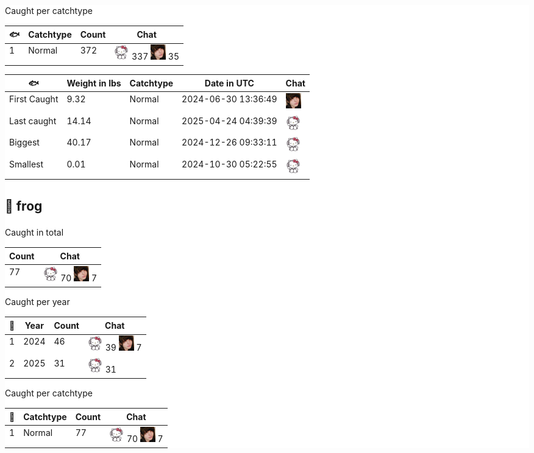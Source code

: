 Caught per catchtype

| 🐟 | Catchtype | Count | Chat |
|-------|-------|-------|-------|
| 1 | Normal | 372 | ![vaiastol](https://raw.githubusercontent.com/blableblup/gofish/main/images/players/vaiastol.png) 337 ![breadworms](https://raw.githubusercontent.com/blableblup/gofish/main/images/players/breadworms.png) 35 |

| 🐟 | Weight in lbs | Catchtype | Date in UTC | Chat |
|-------|-------|-------|-------|-------|
| First Caught | 9.32 | Normal | 2024-06-30 13:36:49 | ![breadworms](https://raw.githubusercontent.com/blableblup/gofish/main/images/players/breadworms.png) |
| Last caught | 14.14 | Normal | 2025-04-24 04:39:39 | ![vaiastol](https://raw.githubusercontent.com/blableblup/gofish/main/images/players/vaiastol.png) |
| Biggest | 40.17 | Normal | 2024-12-26 09:33:11 | ![vaiastol](https://raw.githubusercontent.com/blableblup/gofish/main/images/players/vaiastol.png) |
| Smallest | 0.01 | Normal | 2024-10-30 05:22:55 | ![vaiastol](https://raw.githubusercontent.com/blableblup/gofish/main/images/players/vaiastol.png) |

## 🐸 frog
Caught in total

| Count | Chat |
|-------|-------|
| 77 | ![vaiastol](https://raw.githubusercontent.com/blableblup/gofish/main/images/players/vaiastol.png) 70 ![breadworms](https://raw.githubusercontent.com/blableblup/gofish/main/images/players/breadworms.png) 7 |

Caught per year

| 🐸 | Year | Count | Chat |
|-------|-------|-------|-------|
| 1 | 2024 | 46 | ![vaiastol](https://raw.githubusercontent.com/blableblup/gofish/main/images/players/vaiastol.png) 39 ![breadworms](https://raw.githubusercontent.com/blableblup/gofish/main/images/players/breadworms.png) 7 |
| 2 | 2025 | 31 | ![vaiastol](https://raw.githubusercontent.com/blableblup/gofish/main/images/players/vaiastol.png) 31 |

Caught per catchtype

| 🐸 | Catchtype | Count | Chat |
|-------|-------|-------|-------|
| 1 | Normal | 77 | ![vaiastol](https://raw.githubusercontent.com/blableblup/gofish/main/images/players/vaiastol.png) 70 ![breadworms](https://raw.githubusercontent.com/blableblup/gofish/main/images/players/breadworms.png) 7 |
